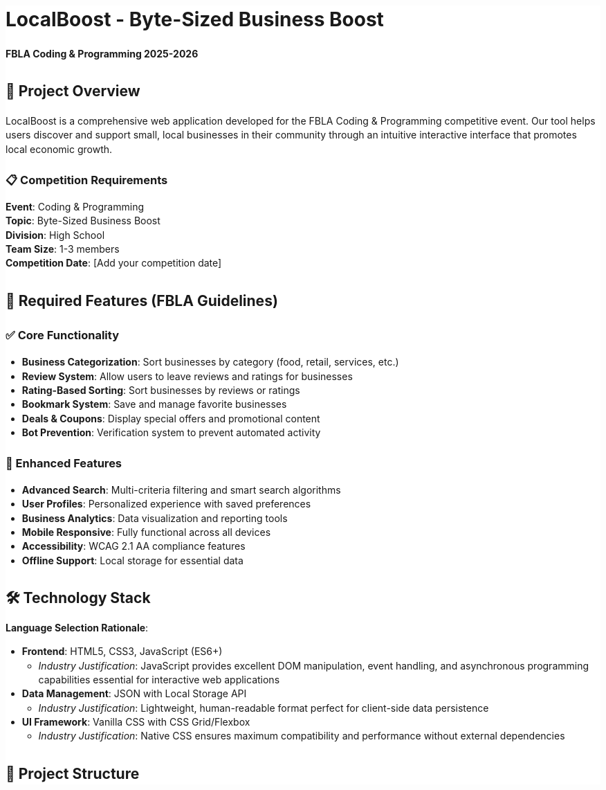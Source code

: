 # LocalBoost - Byte-Sized Business Boost
**FBLA Coding & Programming 2025-2026**

## 🎯 Project Overview

LocalBoost is a comprehensive web application developed for the FBLA Coding & Programming competitive event. Our tool helps users discover and support small, local businesses in their community through an intuitive interactive interface that promotes local economic growth.

### 📋 Competition Requirements

**Event**: Coding & Programming  
**Topic**: Byte-Sized Business Boost  
**Division**: High School  
**Team Size**: 1-3 members  
**Competition Date**: [Add your competition date]

## 🌟 Required Features (FBLA Guidelines)

### ✅ Core Functionality
- **Business Categorization**: Sort businesses by category (food, retail, services, etc.)
- **Review System**: Allow users to leave reviews and ratings for businesses
- **Rating-Based Sorting**: Sort businesses by reviews or ratings
- **Bookmark System**: Save and manage favorite businesses
- **Deals & Coupons**: Display special offers and promotional content
- **Bot Prevention**: Verification system to prevent automated activity

### 🚀 Enhanced Features
- **Advanced Search**: Multi-criteria filtering and smart search algorithms
- **User Profiles**: Personalized experience with saved preferences
- **Business Analytics**: Data visualization and reporting tools
- **Mobile Responsive**: Fully functional across all devices
- **Accessibility**: WCAG 2.1 AA compliance features
- **Offline Support**: Local storage for essential data

## 🛠️ Technology Stack

**Language Selection Rationale**:
- **Frontend**: HTML5, CSS3, JavaScript (ES6+)
  - *Industry Justification*: JavaScript provides excellent DOM manipulation, event handling, and asynchronous programming capabilities essential for interactive web applications
- **Data Management**: JSON with Local Storage API
  - *Industry Justification*: Lightweight, human-readable format perfect for client-side data persistence
- **UI Framework**: Vanilla CSS with CSS Grid/Flexbox
  - *Industry Justification*: Native CSS ensures maximum compatibility and performance without external dependencies

## 📁 Project Structure
